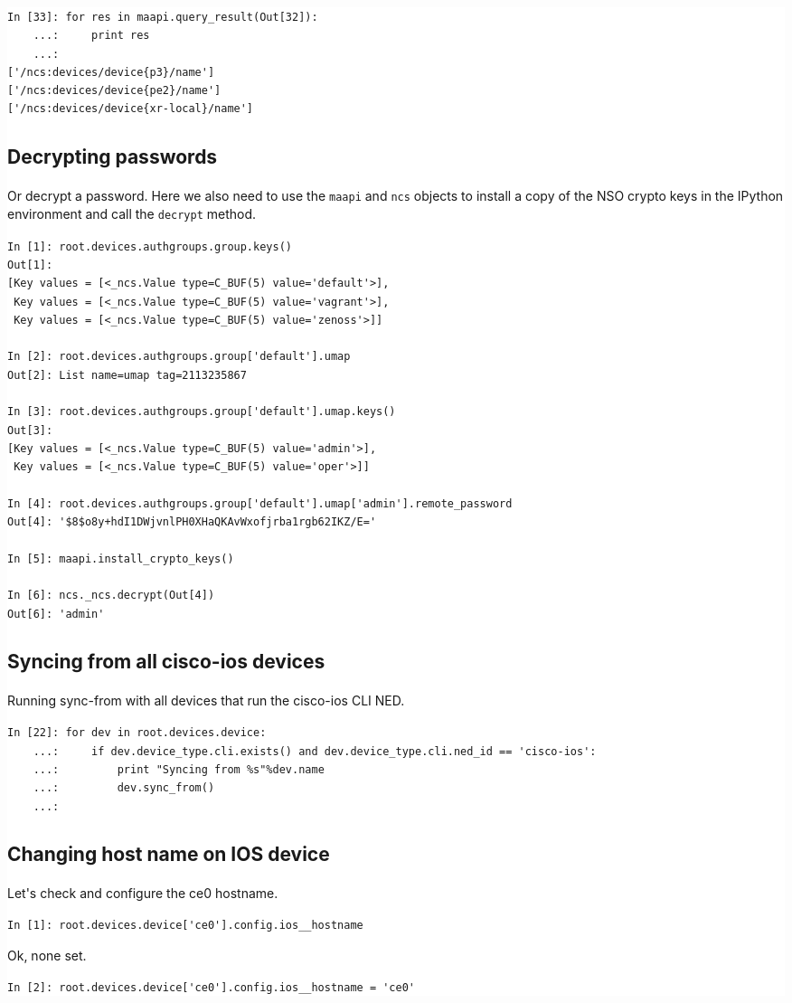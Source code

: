     In [33]: for res in maapi.query_result(Out[32]):
        ...:     print res
        ...:     
    ['/ncs:devices/device{p3}/name']
    ['/ncs:devices/device{pe2}/name']
    ['/ncs:devices/device{xr-local}/name']

## Decrypting passwords

Or decrypt a password. Here we also need to use the `maapi` and `ncs`
objects to install a copy of the NSO crypto keys in the IPython
environment and call the `decrypt` method.

    In [1]: root.devices.authgroups.group.keys()
    Out[1]: 
    [Key values = [<_ncs.Value type=C_BUF(5) value='default'>],
     Key values = [<_ncs.Value type=C_BUF(5) value='vagrant'>],
     Key values = [<_ncs.Value type=C_BUF(5) value='zenoss'>]]

    In [2]: root.devices.authgroups.group['default'].umap
    Out[2]: List name=umap tag=2113235867

    In [3]: root.devices.authgroups.group['default'].umap.keys()
    Out[3]: 
    [Key values = [<_ncs.Value type=C_BUF(5) value='admin'>],
     Key values = [<_ncs.Value type=C_BUF(5) value='oper'>]]

    In [4]: root.devices.authgroups.group['default'].umap['admin'].remote_password
    Out[4]: '$8$o8y+hdI1DWjvnlPH0XHaQKAvWxofjrba1rgb62IKZ/E='

    In [5]: maapi.install_crypto_keys()

    In [6]: ncs._ncs.decrypt(Out[4])
    Out[6]: 'admin'

## Syncing from all cisco-ios devices

Running sync-from with all devices that run the cisco-ios CLI NED.

    In [22]: for dev in root.devices.device:
        ...:     if dev.device_type.cli.exists() and dev.device_type.cli.ned_id == 'cisco-ios':
        ...:         print "Syncing from %s"%dev.name
        ...:         dev.sync_from()
        ...:         

## Changing host name on IOS device

Let's check and configure the ce0 hostname.

    In [1]: root.devices.device['ce0'].config.ios__hostname

Ok, none set.

    In [2]: root.devices.device['ce0'].config.ios__hostname = 'ce0'
